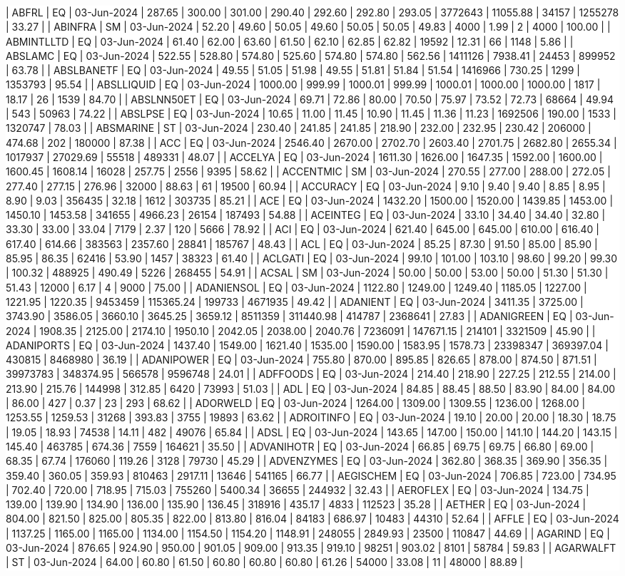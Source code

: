 | ABFRL | EQ | 03-Jun-2024 | 287.65 | 300.00 | 301.00 | 290.40 | 292.60 | 292.80 | 293.05 | 3772643 | 11055.88 | 34157 | 1255278 | 33.27 |
| ABINFRA | SM | 03-Jun-2024 | 52.20 | 49.60 | 50.05 | 49.60 | 50.05 | 50.05 | 49.83 | 4000 | 1.99 | 2 | 4000 | 100.00 |
| ABMINTLLTD | EQ | 03-Jun-2024 | 61.40 | 62.00 | 63.60 | 61.50 | 62.10 | 62.85 | 62.82 | 19592 | 12.31 | 66 | 1148 | 5.86 |
| ABSLAMC | EQ | 03-Jun-2024 | 522.55 | 528.80 | 574.80 | 525.60 | 574.80 | 574.80 | 562.56 | 1411126 | 7938.41 | 24453 | 899952 | 63.78 |
| ABSLBANETF | EQ | 03-Jun-2024 | 49.55 | 51.05 | 51.98 | 49.55 | 51.81 | 51.84 | 51.54 | 1416966 | 730.25 | 1299 | 1353793 | 95.54 |
| ABSLLIQUID | EQ | 03-Jun-2024 | 1000.00 | 999.99 | 1000.01 | 999.99 | 1000.01 | 1000.00 | 1000.00 | 1817 | 18.17 | 26 | 1539 | 84.70 |
| ABSLNN50ET | EQ | 03-Jun-2024 | 69.71 | 72.86 | 80.00 | 70.50 | 75.97 | 73.52 | 72.73 | 68664 | 49.94 | 543 | 50963 | 74.22 |
| ABSLPSE | EQ | 03-Jun-2024 | 10.65 | 11.00 | 11.45 | 10.90 | 11.45 | 11.36 | 11.23 | 1692506 | 190.00 | 1533 | 1320747 | 78.03 |
| ABSMARINE | ST | 03-Jun-2024 | 230.40 | 241.85 | 241.85 | 218.90 | 232.00 | 232.95 | 230.42 | 206000 | 474.68 | 202 | 180000 | 87.38 |
| ACC | EQ | 03-Jun-2024 | 2546.40 | 2670.00 | 2702.70 | 2603.40 | 2701.75 | 2682.80 | 2655.34 | 1017937 | 27029.69 | 55518 | 489331 | 48.07 |
| ACCELYA | EQ | 03-Jun-2024 | 1611.30 | 1626.00 | 1647.35 | 1592.00 | 1600.00 | 1600.45 | 1608.14 | 16028 | 257.75 | 2556 | 9395 | 58.62 |
| ACCENTMIC | SM | 03-Jun-2024 | 270.55 | 277.00 | 288.00 | 272.05 | 277.40 | 277.15 | 276.96 | 32000 | 88.63 | 61 | 19500 | 60.94 |
| ACCURACY | EQ | 03-Jun-2024 | 9.10 | 9.40 | 9.40 | 8.85 | 8.95 | 8.90 | 9.03 | 356435 | 32.18 | 1612 | 303735 | 85.21 |
| ACE | EQ | 03-Jun-2024 | 1432.20 | 1500.00 | 1520.00 | 1439.85 | 1453.00 | 1450.10 | 1453.58 | 341655 | 4966.23 | 26154 | 187493 | 54.88 |
| ACEINTEG | EQ | 03-Jun-2024 | 33.10 | 34.40 | 34.40 | 32.80 | 33.30 | 33.00 | 33.04 | 7179 | 2.37 | 120 | 5666 | 78.92 |
| ACI | EQ | 03-Jun-2024 | 621.40 | 645.00 | 645.00 | 610.00 | 616.40 | 617.40 | 614.66 | 383563 | 2357.60 | 28841 | 185767 | 48.43 |
| ACL | EQ | 03-Jun-2024 | 85.25 | 87.30 | 91.50 | 85.00 | 85.90 | 85.95 | 86.35 | 62416 | 53.90 | 1457 | 38323 | 61.40 |
| ACLGATI | EQ | 03-Jun-2024 | 99.10 | 101.00 | 103.10 | 98.60 | 99.20 | 99.30 | 100.32 | 488925 | 490.49 | 5226 | 268455 | 54.91 |
| ACSAL | SM | 03-Jun-2024 | 50.00 | 50.00 | 53.00 | 50.00 | 51.30 | 51.30 | 51.43 | 12000 | 6.17 | 4 | 9000 | 75.00 |
| ADANIENSOL | EQ | 03-Jun-2024 | 1122.80 | 1249.00 | 1249.40 | 1185.05 | 1227.00 | 1221.95 | 1220.35 | 9453459 | 115365.24 | 199733 | 4671935 | 49.42 |
| ADANIENT | EQ | 03-Jun-2024 | 3411.35 | 3725.00 | 3743.90 | 3586.05 | 3660.10 | 3645.25 | 3659.12 | 8511359 | 311440.98 | 414787 | 2368641 | 27.83 |
| ADANIGREEN | EQ | 03-Jun-2024 | 1908.35 | 2125.00 | 2174.10 | 1950.10 | 2042.05 | 2038.00 | 2040.76 | 7236091 | 147671.15 | 214101 | 3321509 | 45.90 |
| ADANIPORTS | EQ | 03-Jun-2024 | 1437.40 | 1549.00 | 1621.40 | 1535.00 | 1590.00 | 1583.95 | 1578.73 | 23398347 | 369397.04 | 430815 | 8468980 | 36.19 |
| ADANIPOWER | EQ | 03-Jun-2024 | 755.80 | 870.00 | 895.85 | 826.65 | 878.00 | 874.50 | 871.51 | 39973783 | 348374.95 | 566578 | 9596748 | 24.01 |
| ADFFOODS | EQ | 03-Jun-2024 | 214.40 | 218.90 | 227.25 | 212.55 | 214.00 | 213.90 | 215.76 | 144998 | 312.85 | 6420 | 73993 | 51.03 |
| ADL | EQ | 03-Jun-2024 | 84.85 | 88.45 | 88.50 | 83.90 | 84.00 | 84.00 | 86.00 | 427 | 0.37 | 23 | 293 | 68.62 |
| ADORWELD | EQ | 03-Jun-2024 | 1264.00 | 1309.00 | 1309.55 | 1236.00 | 1268.00 | 1253.55 | 1259.53 | 31268 | 393.83 | 3755 | 19893 | 63.62 |
| ADROITINFO | EQ | 03-Jun-2024 | 19.10 | 20.00 | 20.00 | 18.30 | 18.75 | 19.05 | 18.93 | 74538 | 14.11 | 482 | 49076 | 65.84 |
| ADSL | EQ | 03-Jun-2024 | 143.65 | 147.00 | 150.00 | 141.10 | 144.20 | 143.15 | 145.40 | 463785 | 674.36 | 7559 | 164621 | 35.50 |
| ADVANIHOTR | EQ | 03-Jun-2024 | 66.85 | 69.75 | 69.75 | 66.80 | 69.00 | 68.35 | 67.74 | 176060 | 119.26 | 3128 | 79730 | 45.29 |
| ADVENZYMES | EQ | 03-Jun-2024 | 362.80 | 368.35 | 369.90 | 356.35 | 359.40 | 360.05 | 359.93 | 810463 | 2917.11 | 13646 | 541165 | 66.77 |
| AEGISCHEM | EQ | 03-Jun-2024 | 706.85 | 723.00 | 734.95 | 702.40 | 720.00 | 718.95 | 715.03 | 755260 | 5400.34 | 36655 | 244932 | 32.43 |
| AEROFLEX | EQ | 03-Jun-2024 | 134.75 | 139.00 | 139.90 | 134.90 | 136.00 | 135.90 | 136.45 | 318916 | 435.17 | 4833 | 112523 | 35.28 |
| AETHER | EQ | 03-Jun-2024 | 804.00 | 821.50 | 825.00 | 805.35 | 822.00 | 813.80 | 816.04 | 84183 | 686.97 | 10483 | 44310 | 52.64 |
| AFFLE | EQ | 03-Jun-2024 | 1137.25 | 1165.00 | 1165.00 | 1134.00 | 1154.50 | 1154.20 | 1148.91 | 248055 | 2849.93 | 23500 | 110847 | 44.69 |
| AGARIND | EQ | 03-Jun-2024 | 876.65 | 924.90 | 950.00 | 901.05 | 909.00 | 913.35 | 919.10 | 98251 | 903.02 | 8101 | 58784 | 59.83 |
| AGARWALFT | ST | 03-Jun-2024 | 64.00 | 60.80 | 61.50 | 60.80 | 60.80 | 60.80 | 61.26 | 54000 | 33.08 | 11 | 48000 | 88.89 |
